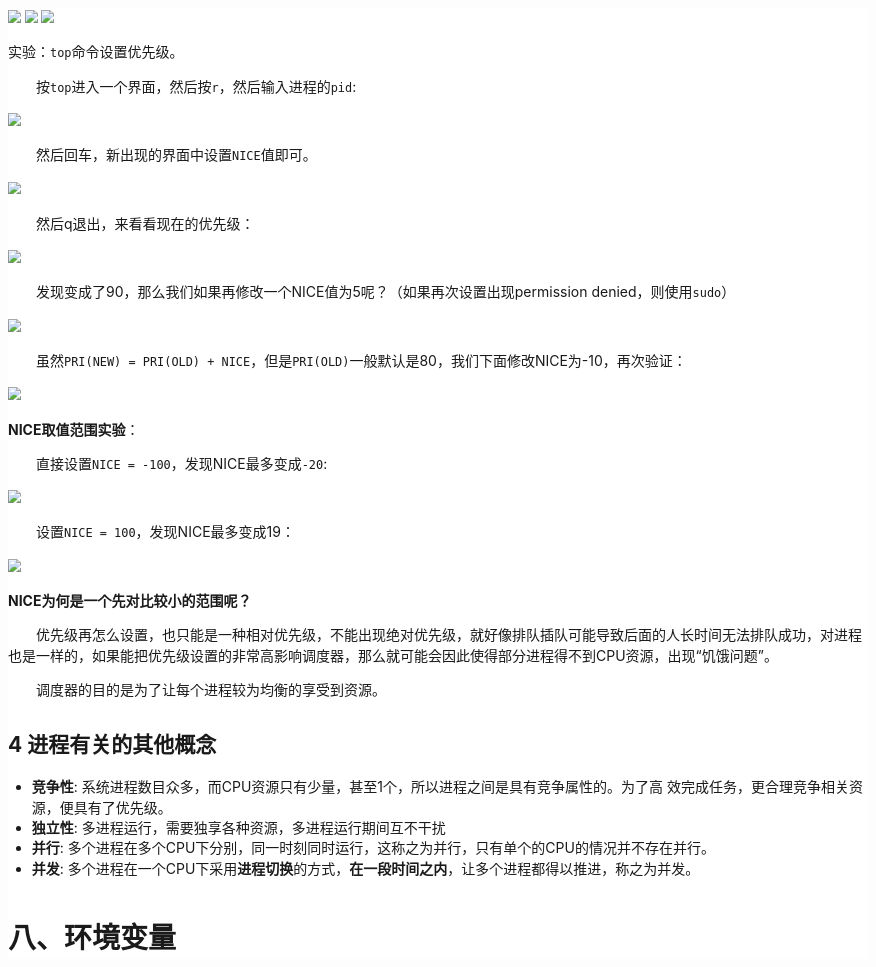 <img src="https://router-picture-bed.oss-cn-chengdu.aliyuncs.com/img/img/20220312124908.png" style="zoom:80%;" />

<img src="https://router-picture-bed.oss-cn-chengdu.aliyuncs.com/img/img/20220312094305.png" style="zoom:80%;" />

<img src="https://router-picture-bed.oss-cn-chengdu.aliyuncs.com/img/img/20220312125118.png" style="zoom:80%;" />

实验：``top``命令设置优先级。

&emsp;&emsp;按``top``进入一个界面，然后按``r``，然后输入进程的``pid``:

<img src="https://router-picture-bed.oss-cn-chengdu.aliyuncs.com/img/img/20220312125816.png" style="zoom:80%;" />

&emsp;&emsp;然后回车，新出现的界面中设置``NICE``值即可。

<img src="https://router-picture-bed.oss-cn-chengdu.aliyuncs.com/img/img/20220312125909.png" style="zoom:80%;" />

&emsp;&emsp;然后q退出，来看看现在的优先级：

<img src="https://router-picture-bed.oss-cn-chengdu.aliyuncs.com/img/img/20220312130032.png" style="zoom:80%;" />

&emsp;&emsp;发现变成了90，那么我们如果再修改一个NICE值为5呢？（如果再次设置出现permission denied，则使用``sudo``）

<img src="https://router-picture-bed.oss-cn-chengdu.aliyuncs.com/img/img/20220312130443.png" style="zoom:80%;" />

&emsp;&emsp;虽然``PRI(NEW) = PRI(OLD) + NICE``，但是``PRI(OLD)``一般默认是80，我们下面修改NICE为-10，再次验证：

<img src="https://router-picture-bed.oss-cn-chengdu.aliyuncs.com/img/img/20220312131200.png" style="zoom:80%;" />

**NICE取值范围实验**：

&emsp;&emsp;直接设置``NICE = -100``，发现NICE最多变成``-20``:

<img src="https://router-picture-bed.oss-cn-chengdu.aliyuncs.com/img/img/20220312131456.png" style="zoom:80%;" />

&emsp;&emsp;设置``NICE = 100``，发现NICE最多变成19：

<img src="https://router-picture-bed.oss-cn-chengdu.aliyuncs.com/img/img/20220312131628.png" style="zoom:80%;" />

**NICE为何是一个先对比较小的范围呢？**

&emsp;&emsp;优先级再怎么设置，也只能是一种相对优先级，不能出现绝对优先级，就好像排队插队可能导致后面的人长时间无法排队成功，对进程也是一样的，如果能把优先级设置的非常高影响调度器，那么就可能会因此使得部分进程得不到CPU资源，出现“饥饿问题”。

&emsp;&emsp;调度器的目的是为了让每个进程较为均衡的享受到资源。

## 4 进程有关的其他概念

- **竞争性**: 系统进程数目众多，而CPU资源只有少量，甚至1个，所以进程之间是具有竞争属性的。为了高 效完成任务，更合理竞争相关资源，便具有了优先级。
- **独立性**: 多进程运行，需要独享各种资源，多进程运行期间互不干扰 
- **并行**: 多个进程在多个CPU下分别，同一时刻同时运行，这称之为并行，只有单个的CPU的情况并不存在并行。
- **并发**: 多个进程在一个CPU下采用**进程切换**的方式，**在一段时间之内**，让多个进程都得以推进，称之为并发。

# 八、环境变量
